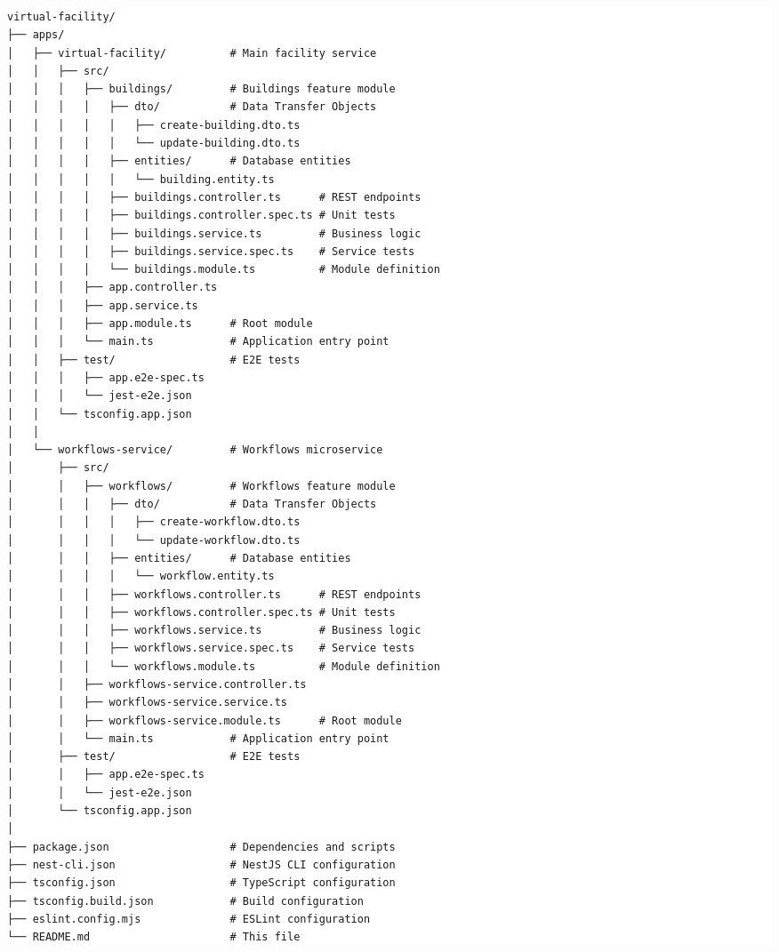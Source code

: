 ```
virtual-facility/
├── apps/
│   ├── virtual-facility/          # Main facility service
│   │   ├── src/
│   │   │   ├── buildings/         # Buildings feature module
│   │   │   │   ├── dto/           # Data Transfer Objects
│   │   │   │   │   ├── create-building.dto.ts
│   │   │   │   │   └── update-building.dto.ts
│   │   │   │   ├── entities/      # Database entities
│   │   │   │   │   └── building.entity.ts
│   │   │   │   ├── buildings.controller.ts      # REST endpoints
│   │   │   │   ├── buildings.controller.spec.ts # Unit tests
│   │   │   │   ├── buildings.service.ts         # Business logic
│   │   │   │   ├── buildings.service.spec.ts    # Service tests
│   │   │   │   └── buildings.module.ts          # Module definition
│   │   │   ├── app.controller.ts
│   │   │   ├── app.service.ts
│   │   │   ├── app.module.ts      # Root module
│   │   │   └── main.ts            # Application entry point
│   │   ├── test/                  # E2E tests
│   │   │   ├── app.e2e-spec.ts
│   │   │   └── jest-e2e.json
│   │   └── tsconfig.app.json
│   │
│   └── workflows-service/         # Workflows microservice
│       ├── src/
│       │   ├── workflows/         # Workflows feature module
│       │   │   ├── dto/           # Data Transfer Objects
│       │   │   │   ├── create-workflow.dto.ts
│       │   │   │   └── update-workflow.dto.ts
│       │   │   ├── entities/      # Database entities
│       │   │   │   └── workflow.entity.ts
│       │   │   ├── workflows.controller.ts      # REST endpoints
│       │   │   ├── workflows.controller.spec.ts # Unit tests
│       │   │   ├── workflows.service.ts         # Business logic
│       │   │   ├── workflows.service.spec.ts    # Service tests
│       │   │   └── workflows.module.ts          # Module definition
│       │   ├── workflows-service.controller.ts
│       │   ├── workflows-service.service.ts
│       │   ├── workflows-service.module.ts      # Root module
│       │   └── main.ts            # Application entry point
│       ├── test/                  # E2E tests
│       │   ├── app.e2e-spec.ts
│       │   └── jest-e2e.json
│       └── tsconfig.app.json
│
├── package.json                   # Dependencies and scripts
├── nest-cli.json                  # NestJS CLI configuration
├── tsconfig.json                  # TypeScript configuration
├── tsconfig.build.json            # Build configuration
├── eslint.config.mjs              # ESLint configuration
└── README.md                      # This file
```
